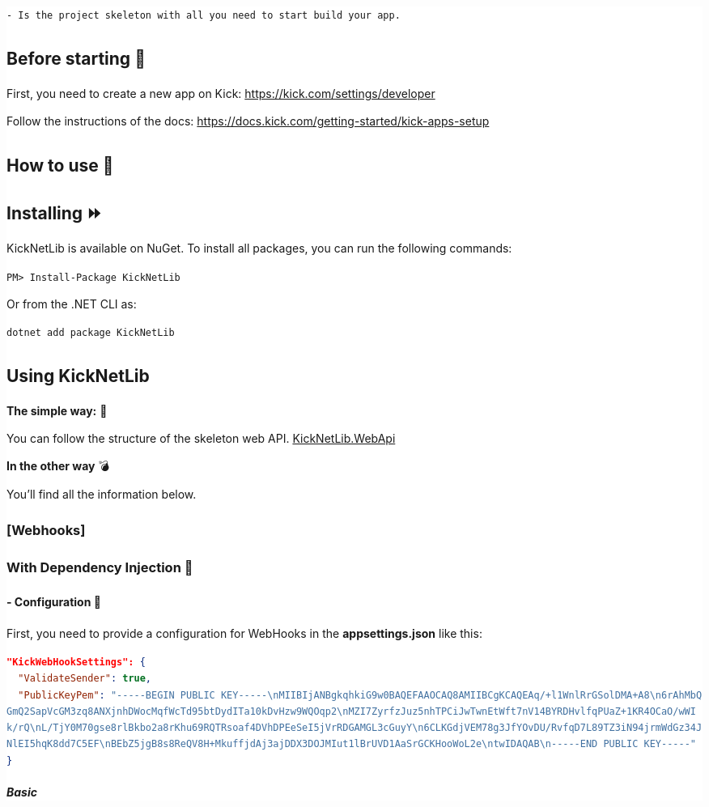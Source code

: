 	- Is the project skeleton with all you need to start build your app.

## Before starting :triangular_ruler:

First, you need to create a new app on Kick: https://kick.com/settings/developer

Follow the instructions of the docs: https://docs.kick.com/getting-started/kick-apps-setup


## How to use :memo:


## Installing :fast_forward:

KickNetLib is available on NuGet. To install all packages, you can run the following commands:

```
PM> Install-Package KickNetLib
```
Or from the .NET CLI as:
```
dotnet add package KickNetLib
```

## Using KickNetLib

**The simple way:** :pill:

You can follow the structure of the skeleton web API. [KickNetLib.WebApi](https://github.com/Rubarez/KickNetLib/tree/master/src/KickNetLib/KickNetLib.WebApi)

**In the other way** :bomb:

You’ll find all the information below.

### [Webhooks]

### With Dependency Injection :syringe:

#### - Configuration :wrench:

First, you need to provide a configuration for WebHooks in the **appsettings.json** like this:

```json
"KickWebHookSettings": {
  "ValidateSender": true,
  "PublicKeyPem": "-----BEGIN PUBLIC KEY-----\nMIIBIjANBgkqhkiG9w0BAQEFAAOCAQ8AMIIBCgKCAQEAq/+l1WnlRrGSolDMA+A8\n6rAhMbQGmQ2SapVcGM3zq8ANXjnhDWocMqfWcTd95btDydITa10kDvHzw9WQOqp2\nMZI7ZyrfzJuz5nhTPCiJwTwnEtWft7nV14BYRDHvlfqPUaZ+1KR4OCaO/wWIk/rQ\nL/TjY0M70gse8rlBkbo2a8rKhu69RQTRsoaf4DVhDPEeSeI5jVrRDGAMGL3cGuyY\n6CLKGdjVEM78g3JfYOvDU/RvfqD7L89TZ3iN94jrmWdGz34JNlEI5hqK8dd7C5EF\nBEbZ5jgB8s8ReQV8H+MkuffjdAj3ajDDX3DOJMIut1lBrUVD1AaSrGCKHooWoL2e\ntwIDAQAB\n-----END PUBLIC KEY-----"
}
```

##### Basic
